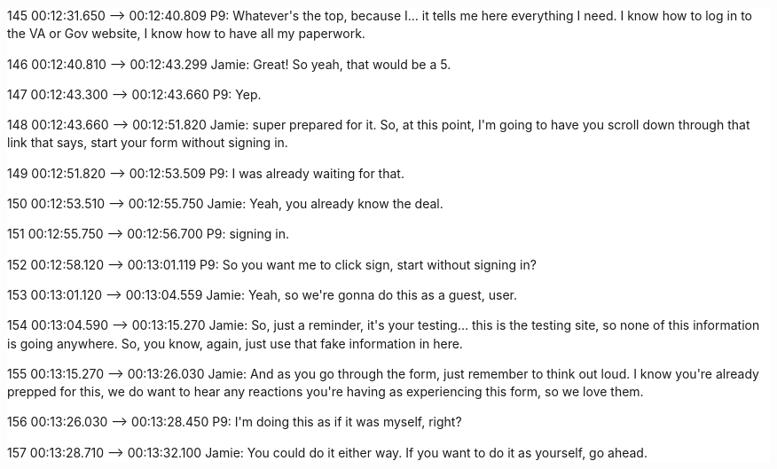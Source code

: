 145
00:12:31.650 --> 00:12:40.809
P9: Whatever's the top, because I… it tells me here everything I need. I know how to log in to the VA or Gov website, I know how to have all my paperwork.

146
00:12:40.810 --> 00:12:43.299
Jamie: Great! So yeah, that would be a 5.

147
00:12:43.300 --> 00:12:43.660
P9: Yep.

148
00:12:43.660 --> 00:12:51.820
Jamie: super prepared for it. So, at this point, I'm going to have you scroll down through that link that says, start your form without signing in.

149
00:12:51.820 --> 00:12:53.509
P9: I was already waiting for that.

150
00:12:53.510 --> 00:12:55.750
Jamie: Yeah, you already know the deal.

151
00:12:55.750 --> 00:12:56.700
P9: signing in.

152
00:12:58.120 --> 00:13:01.119
P9: So you want me to click sign, start without signing in?

153
00:13:01.120 --> 00:13:04.559
Jamie: Yeah, so we're gonna do this as a guest, user.

154
00:13:04.590 --> 00:13:15.270
Jamie: So, just a reminder, it's your testing… this is the testing site, so none of this information is going anywhere. So, you know, again, just use that fake information in here.

155
00:13:15.270 --> 00:13:26.030
Jamie: And as you go through the form, just remember to think out loud. I know you're already prepped for this, we do want to hear any reactions you're having as experiencing this form, so we love them.

156
00:13:26.030 --> 00:13:28.450
P9: I'm doing this as if it was myself, right?

157
00:13:28.710 --> 00:13:32.100
Jamie: You could do it either way. If you want to do it as yourself, go ahead.
